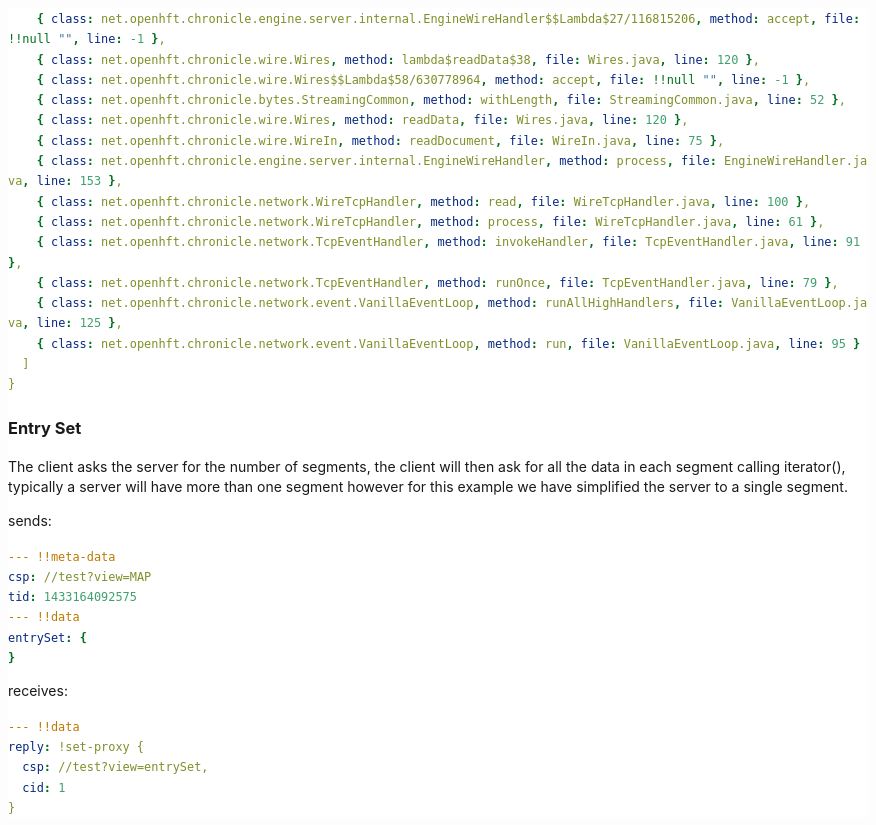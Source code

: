 ```yaml
    { class: net.openhft.chronicle.engine.server.internal.EngineWireHandler$$Lambda$27/116815206, method: accept, file: !!null "", line: -1 },
    { class: net.openhft.chronicle.wire.Wires, method: lambda$readData$38, file: Wires.java, line: 120 },
    { class: net.openhft.chronicle.wire.Wires$$Lambda$58/630778964, method: accept, file: !!null "", line: -1 },
    { class: net.openhft.chronicle.bytes.StreamingCommon, method: withLength, file: StreamingCommon.java, line: 52 },
    { class: net.openhft.chronicle.wire.Wires, method: readData, file: Wires.java, line: 120 },
    { class: net.openhft.chronicle.wire.WireIn, method: readDocument, file: WireIn.java, line: 75 },
    { class: net.openhft.chronicle.engine.server.internal.EngineWireHandler, method: process, file: EngineWireHandler.java, line: 153 },
    { class: net.openhft.chronicle.network.WireTcpHandler, method: read, file: WireTcpHandler.java, line: 100 },
    { class: net.openhft.chronicle.network.WireTcpHandler, method: process, file: WireTcpHandler.java, line: 61 },
    { class: net.openhft.chronicle.network.TcpEventHandler, method: invokeHandler, file: TcpEventHandler.java, line: 91 },
    { class: net.openhft.chronicle.network.TcpEventHandler, method: runOnce, file: TcpEventHandler.java, line: 79 },
    { class: net.openhft.chronicle.network.event.VanillaEventLoop, method: runAllHighHandlers, file: VanillaEventLoop.java, line: 125 },
    { class: net.openhft.chronicle.network.event.VanillaEventLoop, method: run, file: VanillaEventLoop.java, line: 95 }
  ]
}
```


### Entry Set
The client asks the server for the number of segments, the client will then ask for all the data in each segment calling iterator(), typically a server will have more than one segment however for this example we have simplified the server to a single segment.



sends:

```yaml
--- !!meta-data
csp: //test?view=MAP
tid: 1433164092575
--- !!data
entrySet: {
}
```

receives:

```yaml
--- !!data
reply: !set-proxy {
  csp: //test?view=entrySet,
  cid: 1
}
```
